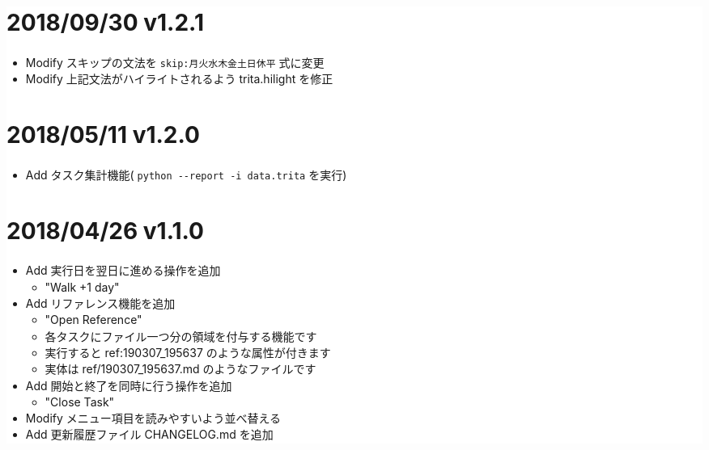 # 2018/09/30 v1.2.1
- Modify スキップの文法を `skip:月火水木金土日休平` 式に変更
- Modify 上記文法がハイライトされるよう trita.hilight を修正

# 2018/05/11 v1.2.0
- Add タスク集計機能( `python --report -i data.trita` を実行)

# 2018/04/26 v1.1.0
- Add 実行日を翌日に進める操作を追加
    - "Walk +1 day"
- Add リファレンス機能を追加
    - "Open Reference"
    - 各タスクにファイル一つ分の領域を付与する機能です
    - 実行すると ref:190307_195637 のような属性が付きます
    - 実体は ref/190307_195637.md のようなファイルです
- Add 開始と終了を同時に行う操作を追加
    - "Close Task"
- Modify メニュー項目を読みやすいよう並べ替える
- Add 更新履歴ファイル CHANGELOG.md を追加
